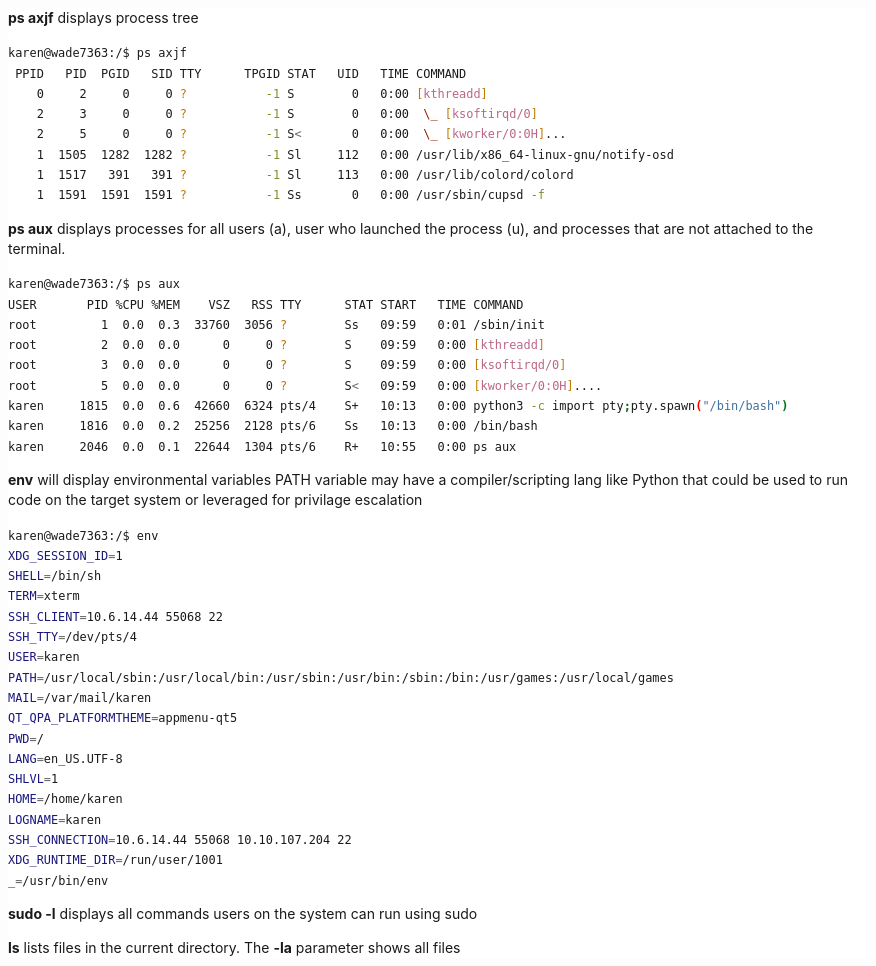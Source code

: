 **ps axjf** displays process tree
```bash
karen@wade7363:/$ ps axjf
 PPID   PID  PGID   SID TTY      TPGID STAT   UID   TIME COMMAND
    0     2     0     0 ?           -1 S        0   0:00 [kthreadd]
    2     3     0     0 ?           -1 S        0   0:00  \_ [ksoftirqd/0]
    2     5     0     0 ?           -1 S<       0   0:00  \_ [kworker/0:0H]...
	1  1505  1282  1282 ?           -1 Sl     112   0:00 /usr/lib/x86_64-linux-gnu/notify-osd
    1  1517   391   391 ?           -1 Sl     113   0:00 /usr/lib/colord/colord
    1  1591  1591  1591 ?           -1 Ss       0   0:00 /usr/sbin/cupsd -f
```

**ps aux** displays processes for all users (a), user who launched the process (u), and processes that are not attached to the terminal.
```bash
karen@wade7363:/$ ps aux
USER       PID %CPU %MEM    VSZ   RSS TTY      STAT START   TIME COMMAND
root         1  0.0  0.3  33760  3056 ?        Ss   09:59   0:01 /sbin/init
root         2  0.0  0.0      0     0 ?        S    09:59   0:00 [kthreadd]
root         3  0.0  0.0      0     0 ?        S    09:59   0:00 [ksoftirqd/0]
root         5  0.0  0.0      0     0 ?        S<   09:59   0:00 [kworker/0:0H]....
karen     1815  0.0  0.6  42660  6324 pts/4    S+   10:13   0:00 python3 -c import pty;pty.spawn("/bin/bash")
karen     1816  0.0  0.2  25256  2128 pts/6    Ss   10:13   0:00 /bin/bash
karen     2046  0.0  0.1  22644  1304 pts/6    R+   10:55   0:00 ps aux
```

**env** will display environmental variables
PATH variable may have a compiler/scripting lang like Python that could be used to run code on the target system or leveraged for privilage escalation
```bash
karen@wade7363:/$ env
XDG_SESSION_ID=1
SHELL=/bin/sh
TERM=xterm
SSH_CLIENT=10.6.14.44 55068 22
SSH_TTY=/dev/pts/4
USER=karen
PATH=/usr/local/sbin:/usr/local/bin:/usr/sbin:/usr/bin:/sbin:/bin:/usr/games:/usr/local/games
MAIL=/var/mail/karen
QT_QPA_PLATFORMTHEME=appmenu-qt5
PWD=/
LANG=en_US.UTF-8
SHLVL=1
HOME=/home/karen
LOGNAME=karen
SSH_CONNECTION=10.6.14.44 55068 10.10.107.204 22
XDG_RUNTIME_DIR=/run/user/1001
_=/usr/bin/env
```

**sudo -l** displays all commands users on the system can run using sudo

**ls** lists files in the current directory. The **-la** parameter shows all files
